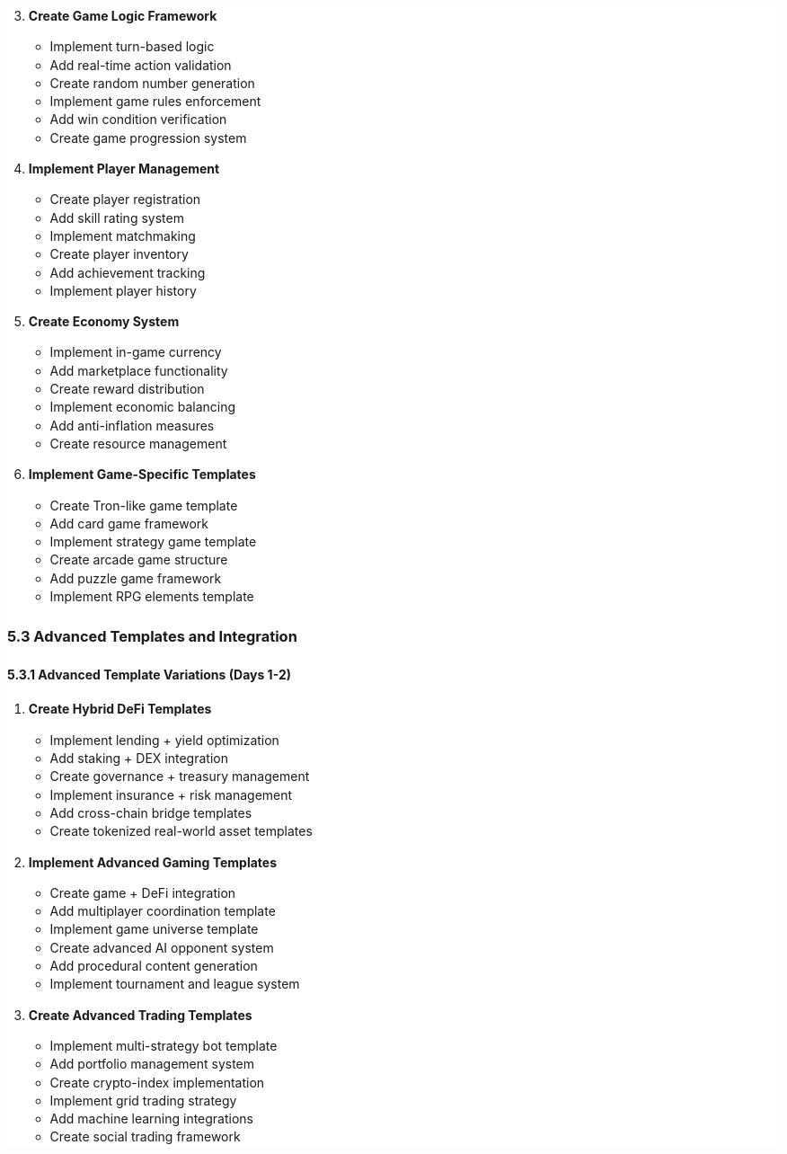3. **Create Game Logic Framework**
   - Implement turn-based logic
   - Add real-time action validation
   - Create random number generation
   - Implement game rules enforcement
   - Add win condition verification
   - Create game progression system

4. **Implement Player Management**
   - Create player registration
   - Add skill rating system
   - Implement matchmaking
   - Create player inventory
   - Add achievement tracking
   - Implement player history

5. **Create Economy System**
   - Implement in-game currency
   - Add marketplace functionality
   - Create reward distribution
   - Implement economic balancing
   - Add anti-inflation measures
   - Create resource management

6. **Implement Game-Specific Templates**
   - Create Tron-like game template
   - Add card game framework
   - Implement strategy game template
   - Create arcade game structure
   - Add puzzle game framework
   - Implement RPG elements template

### 5.3 Advanced Templates and Integration

#### 5.3.1 Advanced Template Variations (Days 1-2)

1. **Create Hybrid DeFi Templates**
   - Implement lending + yield optimization
   - Add staking + DEX integration
   - Create governance + treasury management
   - Implement insurance + risk management
   - Add cross-chain bridge templates
   - Create tokenized real-world asset templates

2. **Implement Advanced Gaming Templates**
   - Create game + DeFi integration
   - Add multiplayer coordination template
   - Implement game universe template
   - Create advanced AI opponent system
   - Add procedural content generation
   - Implement tournament and league system

3. **Create Advanced Trading Templates**
   - Implement multi-strategy bot template
   - Add portfolio management system
   - Create crypto-index implementation
   - Implement grid trading strategy
   - Add machine learning integrations
   - Create social trading framework
